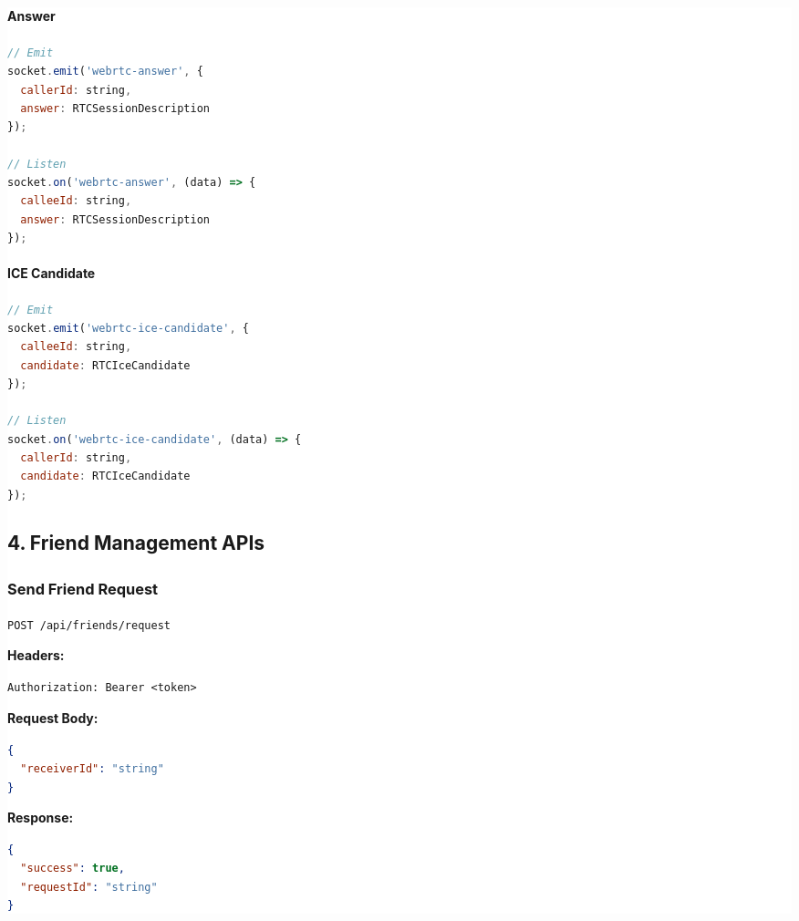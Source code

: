 #### Answer
```javascript
// Emit
socket.emit('webrtc-answer', {
  callerId: string,
  answer: RTCSessionDescription
});

// Listen
socket.on('webrtc-answer', (data) => {
  calleeId: string,
  answer: RTCSessionDescription
});
```

#### ICE Candidate
```javascript
// Emit
socket.emit('webrtc-ice-candidate', {
  calleeId: string,
  candidate: RTCIceCandidate
});

// Listen
socket.on('webrtc-ice-candidate', (data) => {
  callerId: string,
  candidate: RTCIceCandidate
});
```

## 4. Friend Management APIs

### Send Friend Request
```http
POST /api/friends/request
```
**Headers:**
```
Authorization: Bearer <token>
```
**Request Body:**
```json
{
  "receiverId": "string"
}
```
**Response:**
```json
{
  "success": true,
  "requestId": "string"
}
```
